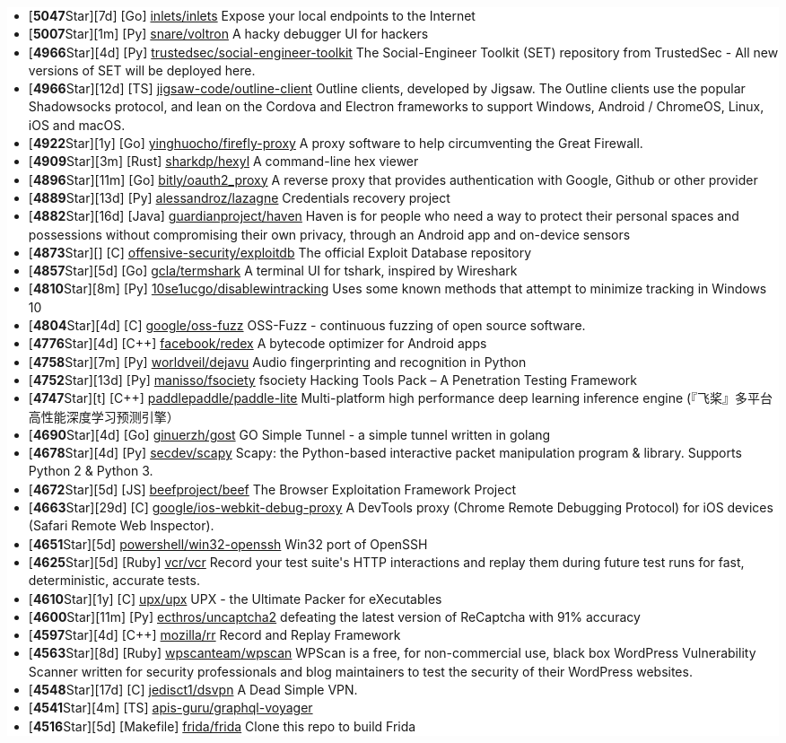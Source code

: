 - [**5047**Star][7d] [Go] [inlets/inlets](https://github.com/inlets/inlets) Expose your local endpoints to the Internet
- [**5007**Star][1m] [Py] [snare/voltron](https://github.com/snare/voltron) A hacky debugger UI for hackers
- [**4966**Star][4d] [Py] [trustedsec/social-engineer-toolkit](https://github.com/trustedsec/social-engineer-toolkit) The Social-Engineer Toolkit (SET) repository from TrustedSec - All new versions of SET will be deployed here.
- [**4966**Star][12d] [TS] [jigsaw-code/outline-client](https://github.com/jigsaw-code/outline-client) Outline clients, developed by Jigsaw. The Outline clients use the popular Shadowsocks protocol, and lean on the Cordova and Electron frameworks to support Windows, Android / ChromeOS, Linux, iOS and macOS.
- [**4922**Star][1y] [Go] [yinghuocho/firefly-proxy](https://github.com/yinghuocho/firefly-proxy) A proxy software to help circumventing the Great Firewall.
- [**4909**Star][3m] [Rust] [sharkdp/hexyl](https://github.com/sharkdp/hexyl) A command-line hex viewer
- [**4896**Star][11m] [Go] [bitly/oauth2_proxy](https://github.com/bitly/oauth2_proxy) A reverse proxy that provides authentication with Google, Github or other provider
- [**4889**Star][13d] [Py] [alessandroz/lazagne](https://github.com/alessandroz/lazagne) Credentials recovery project
- [**4882**Star][16d] [Java] [guardianproject/haven](https://github.com/guardianproject/haven) Haven is for people who need a way to protect their personal spaces and possessions without compromising their own privacy, through an Android app and on-device sensors
- [**4873**Star][] [C] [offensive-security/exploitdb](https://github.com/offensive-security/exploitdb) The official Exploit Database repository
- [**4857**Star][5d] [Go] [gcla/termshark](https://github.com/gcla/termshark) A terminal UI for tshark, inspired by Wireshark
- [**4810**Star][8m] [Py] [10se1ucgo/disablewintracking](https://github.com/10se1ucgo/disablewintracking) Uses some known methods that attempt to minimize tracking in Windows 10
- [**4804**Star][4d] [C] [google/oss-fuzz](https://github.com/google/oss-fuzz) OSS-Fuzz - continuous fuzzing of open source software.
- [**4776**Star][4d] [C++] [facebook/redex](https://github.com/facebook/redex) A bytecode optimizer for Android apps
- [**4758**Star][7m] [Py] [worldveil/dejavu](https://github.com/worldveil/dejavu) Audio fingerprinting and recognition in Python
- [**4752**Star][13d] [Py] [manisso/fsociety](https://github.com/manisso/fsociety) fsociety Hacking Tools Pack – A Penetration Testing Framework
- [**4747**Star][t] [C++] [paddlepaddle/paddle-lite](https://github.com/PaddlePaddle/Paddle-Lite) Multi-platform high performance deep learning inference engine (『飞桨』多平台高性能深度学习预测引擎）
- [**4690**Star][4d] [Go] [ginuerzh/gost](https://github.com/ginuerzh/gost) GO Simple Tunnel - a simple tunnel written in golang
- [**4678**Star][4d] [Py] [secdev/scapy](https://github.com/secdev/scapy) Scapy: the Python-based interactive packet manipulation program & library. Supports Python 2 & Python 3.
- [**4672**Star][5d] [JS] [beefproject/beef](https://github.com/beefproject/beef) The Browser Exploitation Framework Project
- [**4663**Star][29d] [C] [google/ios-webkit-debug-proxy](https://github.com/google/ios-webkit-debug-proxy) A DevTools proxy (Chrome Remote Debugging Protocol) for iOS devices (Safari Remote Web Inspector).
- [**4651**Star][5d] [powershell/win32-openssh](https://github.com/powershell/win32-openssh) Win32 port of OpenSSH
- [**4625**Star][5d] [Ruby] [vcr/vcr](https://github.com/vcr/vcr) Record your test suite's HTTP interactions and replay them during future test runs for fast, deterministic, accurate tests.
- [**4610**Star][1y] [C] [upx/upx](https://github.com/upx/upx) UPX - the Ultimate Packer for eXecutables
- [**4600**Star][11m] [Py] [ecthros/uncaptcha2](https://github.com/ecthros/uncaptcha2) defeating the latest version of ReCaptcha with 91% accuracy
- [**4597**Star][4d] [C++] [mozilla/rr](https://github.com/mozilla/rr) Record and Replay Framework
- [**4563**Star][8d] [Ruby] [wpscanteam/wpscan](https://github.com/wpscanteam/wpscan) WPScan is a free, for non-commercial use, black box WordPress Vulnerability Scanner written for security professionals and blog maintainers to test the security of their WordPress websites.
- [**4548**Star][17d] [C] [jedisct1/dsvpn](https://github.com/jedisct1/dsvpn) A Dead Simple VPN.
- [**4541**Star][4m] [TS] [apis-guru/graphql-voyager](https://github.com/apis-guru/graphql-voyager) 
- [**4516**Star][5d] [Makefile] [frida/frida](https://github.com/frida/frida) Clone this repo to build Frida